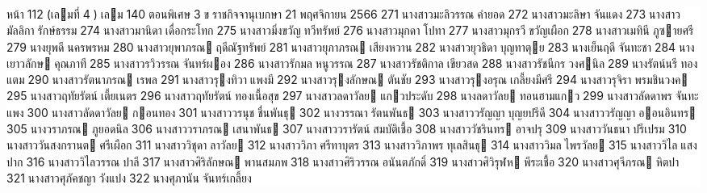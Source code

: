 หน้า 112 (เลมที่ 4 ) เลม 140 ตอนพิเศษ 3 ข ราชกิจจานุเบกษา 21 พฤศจิกายน 2566 271 นางสาวมะลิวรรณ คํายอด 272 นางสาวมะลิษา จันแดง 273 นางสาวมัลลิกา รักษ์ธรรม 274 นางสาวมานิดา เดื่อกระโทก 275 นางสาวมิ่งขวัญ ทวีทรัพย์ 276 นางสาวมุกดา โปทา 277 นางสาวมุกรวี ขวัญเผือก 278 นางสาวเมทินี ภูซายศรี 279 นางยุพดี นครพรหม 280 นางสาวยุพาภรณ ฤดีณัฐทรัพย์ 281 นางสาวยุภาภรณ เสียงหวาน 282 นางสาวยุวธิดา บุญทาตุย 283 นางเย็นฤดี จันทะชา 284 นางเยาวลักษ คุณภาที 285 นางสาวรวิวรรณ จันทร์ผอง 286 นางสาวรักมล หนูวรรณ 287 นางสาวรัชติกาล เขียวสด 288 นางสาวรัชนีกร วงศนิล 289 นางรัตน์นรี ทองแตม 290 นางสาวรัตนาภรณ เรพล 291 นางสาวรุงทิวา แพงมี 292 นางสาวรุงลักษณ ตันชัย 293 นางสาวรุงอรุณ เกลี้ยงมีศรี 294 นางสาวรุจิรา พรมชินวงค 295 นางสาวฤทัยรัตน์ เตี้ยเนตร 296 นางสาวฤทัยรัตน์ ทองเนื้อสุข 297 นางสาวลดาวัลย แกวประดับ 298 นางลดาวัลย ทอนฮามแกว 299 นางสาวลัดดาพร จันทะแพง 300 นางสาวลัดดาวัลย กอนทอง 301 นางสาววรนุช ชื่นพันธุ 302 นางวรรณา รัตนพันธ 303 นางสาววรัญญา บุญยปรีดี 304 นางสาววรัญญา ออนอินทร 305 นางวราภรณ ภูยอดนิล 306 นางสาววราภรณ เสนาพันธ 307 นางสาววรารัตน์ สมบัติเชื้อ 308 นางสาววัชรินทร อาจปรุ 309 นางสาววันธนา ปรีเปรม 310 นางสาววันสงกรานต ศรีเผือก 311 นางสาววิชุดา ลาวัลย 312 นางสาววิภา ศรีทาบุตร 313 นางสาววิภาพร ทุเลสินธุ 314 นางสาววิมล ไพรวัลย 315 นางสาววิไล แสงปาก 316 นางสาววิไลวรรณ ปาลี 317 นางสาวศิริลักษณ พานสมภพ 318 นางสาวศิริวรรณ อนันตภักดิ์ 319 นางสาวศิวิรุฬห พีระเชื้อ 320 นางสาวศุจีภรณ หิตปา 321 นางสาวศุภัคชญา วังแปง 322 นางศุภานัน จันทร์เกลี้ยง

